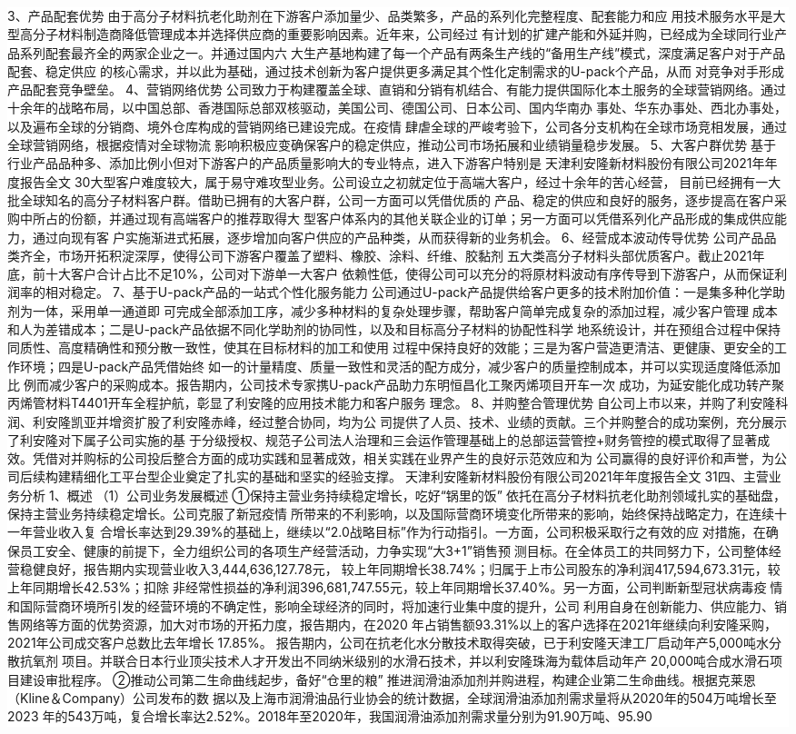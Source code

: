 3、产品配套优势
由于高分子材料抗老化助剂在下游客户添加量少、品类繁多，产品的系列化完整程度、配套能力和应
用技术服务水平是大型高分子材料制造商降低管理成本并选择供应商的重要影响因素。近年来，公司经过
有计划的扩建产能和外延并购，已经成为全球同行业产品系列配套最齐全的两家企业之一。并通过国内六
大生产基地构建了每一个产品有两条生产线的“备用生产线”模式，深度满足客户对于产品配套、稳定供应
的核心需求，并以此为基础，通过技术创新为客户提供更多满足其个性化定制需求的U-pack个产品，从而
对竞争对手形成产品配套竞争壁垒。
4、营销网络优势
公司致力于构建覆盖全球、直销和分销有机结合、有能力提供国际化本土服务的全球营销网络。通过
十余年的战略布局，以中国总部、香港国际总部双核驱动，美国公司、德国公司、日本公司、国内华南办
事处、华东办事处、西北办事处，以及遍布全球的分销商、境外仓库构成的营销网络已建设完成。在疫情
肆虐全球的严峻考验下，公司各分支机构在全球市场竞相发展，通过全球营销网络，根据疫情对全球物流
影响积极应变确保客户的稳定供应，推动公司市场拓展和业绩销量稳步发展。
5、大客户群优势
基于行业产品品种多、添加比例小但对下游客户的产品质量影响大的专业特点，进入下游客户特别是
天津利安隆新材料股份有限公司2021年年度报告全文
30大型客户难度较大，属于易守难攻型业务。公司设立之初就定位于高端大客户，经过十余年的苦心经营，
目前已经拥有一大批全球知名的高分子材料客户群。借助已拥有的大客户群，公司一方面可以凭借优质的
产品、稳定的供应和良好的服务，逐步提高在客户采购中所占的份额，并通过现有高端客户的推荐取得大
型客户体系内的其他关联企业的订单；另一方面可以凭借系列化产品形成的集成供应能力，通过向现有客
户实施渐进式拓展，逐步增加向客户供应的产品种类，从而获得新的业务机会。
6、经营成本波动传导优势
公司产品品类齐全，市场开拓积淀深厚，使得公司下游客户覆盖了塑料、橡胶、涂料、纤维、胶黏剂
五大类高分子材料头部优质客户。截止2021年底，前十大客户合计占比不足10%，公司对下游单一大客户
依赖性低，使得公司可以充分的将原材料波动有序传导到下游客户，从而保证利润率的相对稳定。
7、基于U-pack产品的一站式个性化服务能力
公司通过U-pack产品提供给客户更多的技术附加价值：一是集多种化学助剂为一体，采用单一通道即
可完成全部添加工序，减少多种材料的复杂处理步骤，帮助客户简单完成复杂的添加过程，减少客户管理
成本和人为差错成本；二是U-pack产品依据不同化学助剂的协同性，以及和目标高分子材料的协配性科学
地系统设计，并在预组合过程中保持同质性、高度精确性和预分散一致性，使其在目标材料的加工和使用
过程中保持良好的效能；三是为客户营造更清洁、更健康、更安全的工作环境；四是U-pack产品凭借始终
如一的计量精度、质量一致性和灵活的配方成分，减少客户的质量控制成本，并可以实现适度降低添加比
例而减少客户的采购成本。报告期内，公司技术专家携U-pack产品助力东明恒昌化工聚丙烯项目开车一次
成功，为延安能化成功转产聚丙烯管材料T4401开车全程护航，彰显了利安隆的应用技术能力和客户服务
理念。
8、并购整合管理优势
自公司上市以来，并购了利安隆科润、利安隆凯亚并增资扩股了利安隆赤峰，经过整合协同，均为公
司提供了人员、技术、业绩的贡献。三个并购整合的成功案例，充分展示了利安隆对下属子公司实施的基
于分级授权、规范子公司法人治理和三会运作管理基础上的总部运营管控+财务管控的模式取得了显著成
效。凭借对并购标的公司投后整合方面的成功实践和显著成效，相关实践在业界产生的良好示范效应和为
公司赢得的良好评价和声誉，为公司后续构建精细化工平台型企业奠定了扎实的基础和坚实的经验支撑。
天津利安隆新材料股份有限公司2021年年度报告全文
31四、主营业务分析
1、概述
（1）公司业务发展概述
①保持主营业务持续稳定增长，吃好“锅里的饭”
依托在高分子材料抗老化助剂领域扎实的基础盘，保持主营业务持续稳定增长。公司克服了新冠疫情
所带来的不利影响，以及国际营商环境变化所带来的影响，始终保持战略定力，在连续十一年营业收入复
合增长率达到29.39%的基础上，继续以“2.0战略目标”作为行动指引。一方面，公司积极采取行之有效的应
对措施，在确保员工安全、健康的前提下，全力组织公司的各项生产经营活动，力争实现“大3+1”销售预
测目标。在全体员工的共同努力下，公司整体经营稳健良好，报告期内实现营业收入3,444,636,127.78元，
较上年同期增长38.74%；归属于上市公司股东的净利润417,594,673.31元，较上年同期增长42.53%；扣除
非经常性损益的净利润396,681,747.55元，较上年同期增长37.40%。另一方面，公司判断新型冠状病毒疫
情和国际营商环境所引发的经营环境的不确定性，影响全球经济的同时，将加速行业集中度的提升，公司
利用自身在创新能力、供应能力、销售网络等方面的优势资源，加大对市场的开拓力度，报告期内，在2020
年占销售额93.31%以上的客户选择在2021年继续向利安隆采购，2021年公司成交客户总数比去年增长
17.85%。
报告期内，公司在抗老化水分散技术取得突破，已于利安隆天津工厂启动年产5,000吨水分散抗氧剂
项目。并联合日本行业顶尖技术人才开发出不同纳米级别的水滑石技术，并以利安隆珠海为载体启动年产
20,000吨合成水滑石项目建设审批程序。
②推动公司第二生命曲线起步，备好“仓里的粮”
推进润滑油添加剂并购进程，构建企业第二生命曲线。根据克莱恩（Kline＆Company）公司发布的数
据以及上海市润滑油品行业协会的统计数据，全球润滑油添加剂需求量将从2020年的504万吨增长至2023
年的543万吨，复合增长率达2.52%。2018年至2020年，我国润滑油添加剂需求量分别为91.90万吨、95.90